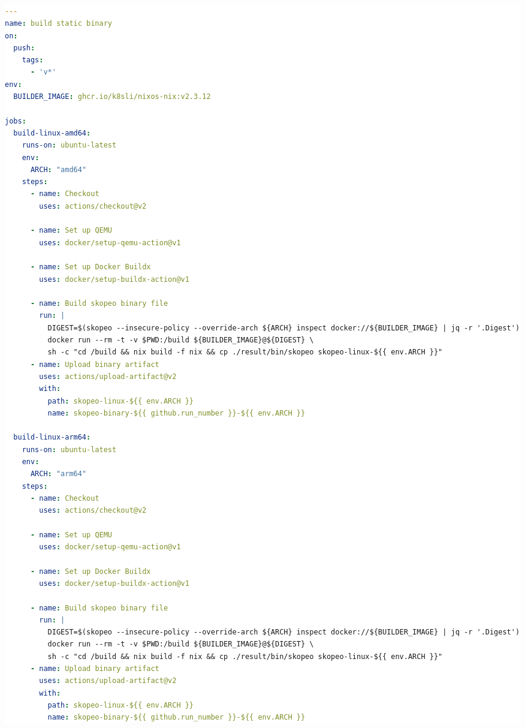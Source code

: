 ```yaml
---
name: build static binary
on:
  push:
    tags:
      - 'v*'
env:
  BUILDER_IMAGE: ghcr.io/k8sli/nixos-nix:v2.3.12

jobs:
  build-linux-amd64:
    runs-on: ubuntu-latest
    env:
      ARCH: "amd64"
    steps:
      - name: Checkout
        uses: actions/checkout@v2

      - name: Set up QEMU
        uses: docker/setup-qemu-action@v1

      - name: Set up Docker Buildx
        uses: docker/setup-buildx-action@v1

      - name: Build skopeo binary file
        run: |
          DIGEST=$(skopeo --insecure-policy --override-arch ${ARCH} inspect docker://${BUILDER_IMAGE} | jq -r '.Digest')
          docker run --rm -t -v $PWD:/build ${BUILDER_IMAGE}@${DIGEST} \
          sh -c "cd /build && nix build -f nix && cp ./result/bin/skopeo skopeo-linux-${{ env.ARCH }}"
      - name: Upload binary artifact
        uses: actions/upload-artifact@v2
        with:
          path: skopeo-linux-${{ env.ARCH }}
          name: skopeo-binary-${{ github.run_number }}-${{ env.ARCH }}

  build-linux-arm64:
    runs-on: ubuntu-latest
    env:
      ARCH: "arm64"
    steps:
      - name: Checkout
        uses: actions/checkout@v2

      - name: Set up QEMU
        uses: docker/setup-qemu-action@v1

      - name: Set up Docker Buildx
        uses: docker/setup-buildx-action@v1

      - name: Build skopeo binary file
        run: |
          DIGEST=$(skopeo --insecure-policy --override-arch ${ARCH} inspect docker://${BUILDER_IMAGE} | jq -r '.Digest')
          docker run --rm -t -v $PWD:/build ${BUILDER_IMAGE}@${DIGEST} \
          sh -c "cd /build && nix build -f nix && cp ./result/bin/skopeo skopeo-linux-${{ env.ARCH }}"
      - name: Upload binary artifact
        uses: actions/upload-artifact@v2
        with:
          path: skopeo-linux-${{ env.ARCH }}
          name: skopeo-binary-${{ github.run_number }}-${{ env.ARCH }}
```